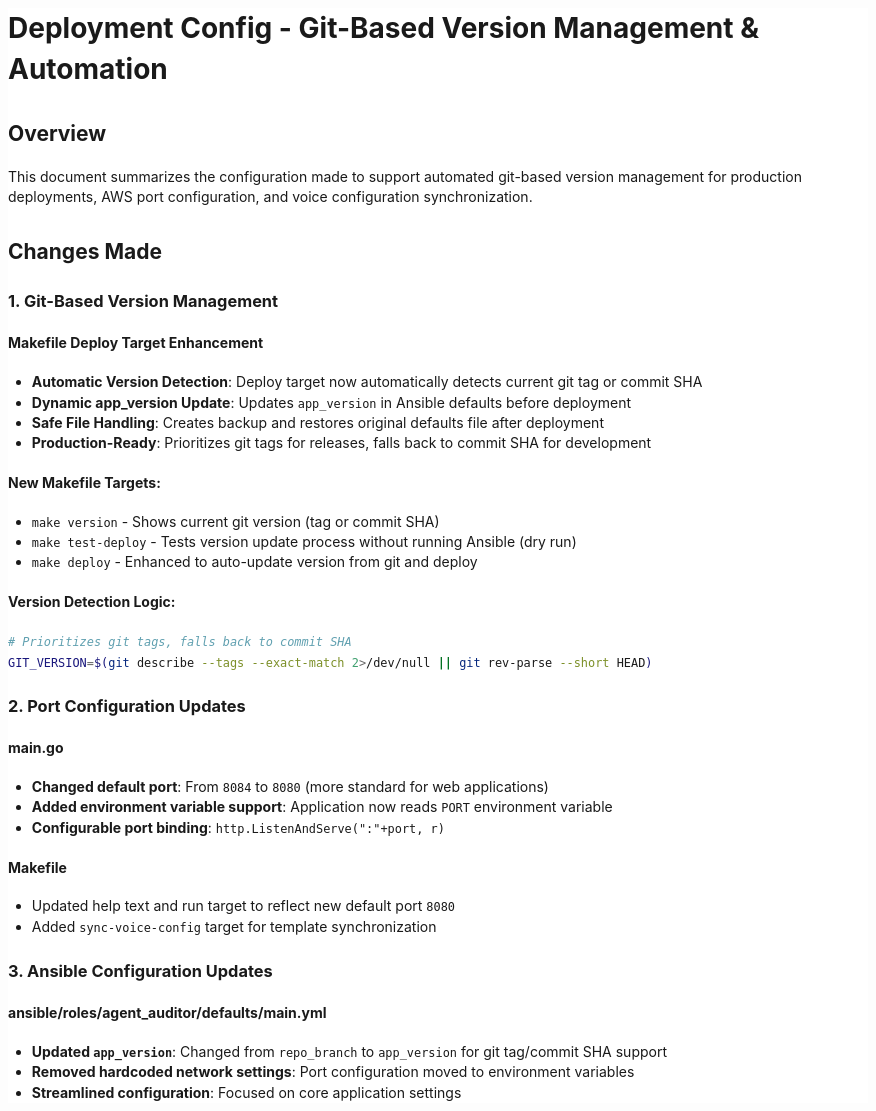 # Deployment Config - Git-Based Version Management & Automation

## Overview

This document summarizes the configuration made to support automated git-based version management for production deployments, AWS port configuration, and voice configuration synchronization.

## Changes Made

### 1. Git-Based Version Management

#### **Makefile Deploy Target Enhancement**
- **Automatic Version Detection**: Deploy target now automatically detects current git tag or commit SHA
- **Dynamic app_version Update**: Updates `app_version` in Ansible defaults before deployment
- **Safe File Handling**: Creates backup and restores original defaults file after deployment
- **Production-Ready**: Prioritizes git tags for releases, falls back to commit SHA for development

#### **New Makefile Targets**:
- `make version` - Shows current git version (tag or commit SHA)
- `make test-deploy` - Tests version update process without running Ansible (dry run)
- `make deploy` - Enhanced to auto-update version from git and deploy

#### **Version Detection Logic**:
```bash
# Prioritizes git tags, falls back to commit SHA
GIT_VERSION=$(git describe --tags --exact-match 2>/dev/null || git rev-parse --short HEAD)
```

### 2. Port Configuration Updates

#### **main.go**
- **Changed default port**: From `8084` to `8080` (more standard for web applications)
- **Added environment variable support**: Application now reads `PORT` environment variable
- **Configurable port binding**: `http.ListenAndServe(":"+port, r)`

#### **Makefile**
- Updated help text and run target to reflect new default port `8080`
- Added `sync-voice-config` target for template synchronization

### 3. Ansible Configuration Updates

#### **ansible/roles/agent_auditor/defaults/main.yml**
- **Updated `app_version`**: Changed from `repo_branch` to `app_version` for git tag/commit SHA support
- **Removed hardcoded network settings**: Port configuration moved to environment variables
- **Streamlined configuration**: Focused on core application settings
